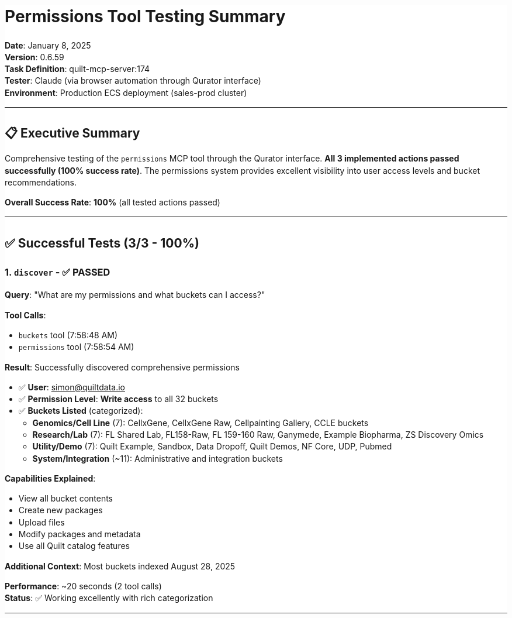 # Permissions Tool Testing Summary

**Date**: January 8, 2025  
**Version**: 0.6.59  
**Task Definition**: quilt-mcp-server:174  
**Tester**: Claude (via browser automation through Qurator interface)  
**Environment**: Production ECS deployment (sales-prod cluster)

---

## 📋 **Executive Summary**

Comprehensive testing of the `permissions` MCP tool through the Qurator interface. **All 3 implemented actions passed successfully (100% success rate)**. The permissions system provides excellent visibility into user access levels and bucket recommendations.

**Overall Success Rate**: **100%** (all tested actions passed)

---

## ✅ **Successful Tests** (3/3 - 100%)

### 1. `discover` - ✅ PASSED
**Query**: "What are my permissions and what buckets can I access?"

**Tool Calls**: 
- `buckets` tool (7:58:48 AM)
- `permissions` tool (7:58:54 AM)

**Result**: Successfully discovered comprehensive permissions
- ✅ **User**: simon@quiltdata.io
- ✅ **Permission Level**: **Write access** to all 32 buckets
- ✅ **Buckets Listed** (categorized):
  - **Genomics/Cell Line** (7): CellxGene, CellxGene Raw, Cellpainting Gallery, CCLE buckets
  - **Research/Lab** (7): FL Shared Lab, FL158-Raw, FL 159-160 Raw, Ganymede, Example Biopharma, ZS Discovery Omics
  - **Utility/Demo** (7): Quilt Example, Sandbox, Data Dropoff, Quilt Demos, NF Core, UDP, Pubmed
  - **System/Integration** (~11): Administrative and integration buckets

**Capabilities Explained**:
- View all bucket contents
- Create new packages
- Upload files
- Modify packages and metadata
- Use all Quilt catalog features

**Additional Context**: Most buckets indexed August 28, 2025

**Performance**: ~20 seconds (2 tool calls)  
**Status**: ✅ Working excellently with rich categorization

---
